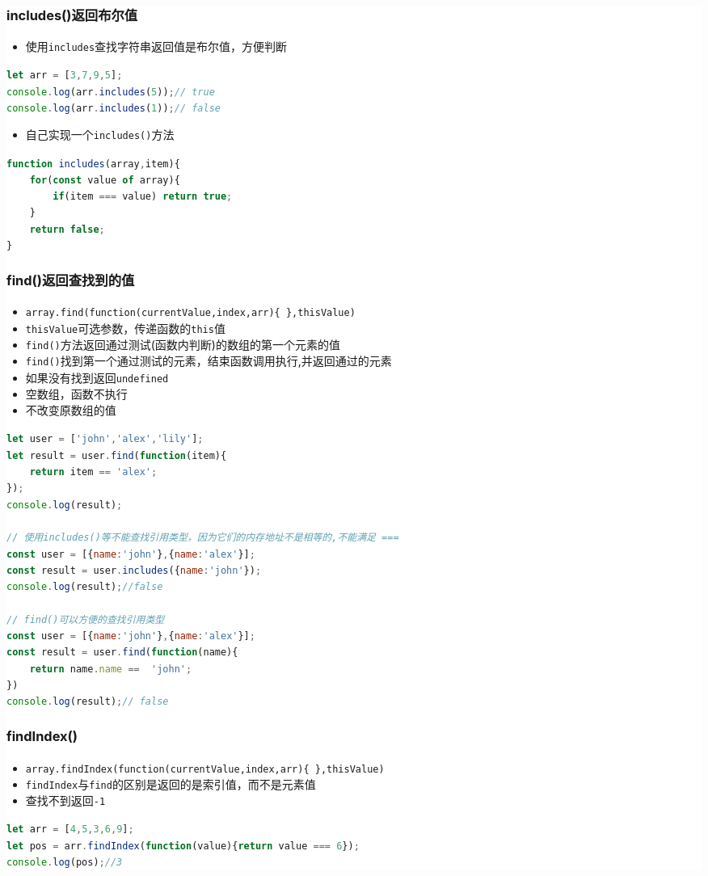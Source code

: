 ### includes()返回布尔值
- 使用`includes`查找字符串返回值是布尔值，方便判断   
```javascript
let arr = [3,7,9,5];
console.log(arr.includes(5));// true
console.log(arr.includes(1));// false
```
- 自己实现一个`includes()`方法  
```javascript
function includes(array,item){
    for(const value of array){
        if(item === value) return true;
    }
    return false;
}
```

### find()返回查找到的值
- `array.find(function(currentValue,index,arr){ },thisValue)`
- `thisValue`可选参数，传递函数的`this`值  
- `find()`方法返回通过测试(函数内判断)的数组的第一个元素的值  
- `find()`找到第一个通过测试的元素，结束函数调用执行,并返回通过的元素
- 如果没有找到返回`undefined`  
- 空数组，函数不执行
- 不改变原数组的值  
```javascript
let user = ['john','alex','lily'];
let result = user.find(function(item){
    return item == 'alex';
});
console.log(result);

// 使用includes()等不能查找引用类型，因为它们的内存地址不是相等的,不能满足 ===  
const user = [{name:'john'},{name:'alex'}];
const result = user.includes({name:'john'});
console.log(result);//false

// find()可以方便的查找引用类型
const user = [{name:'john'},{name:'alex'}];
const result = user.find(function(name){
    return name.name ==  'john';
})
console.log(result);// false
```

### findIndex()
- `array.findIndex(function(currentValue,index,arr){ },thisValue)`  
- `findIndex`与`find`的区别是返回的是索引值，而不是元素值   
- 查找不到返回`-1`
```javascript
let arr = [4,5,3,6,9];
let pos = arr.findIndex(function(value){return value === 6});
console.log(pos);//3
```
